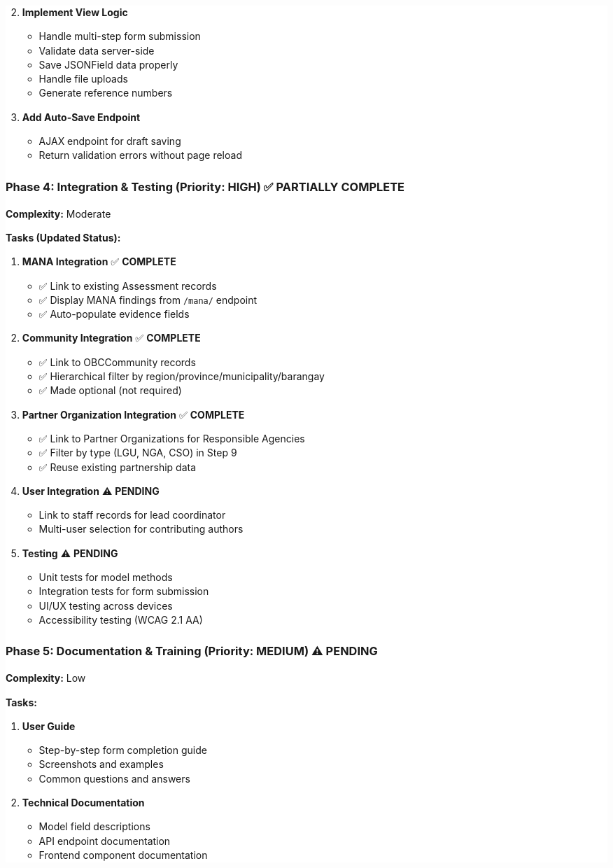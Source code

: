 2. **Implement View Logic**
   - Handle multi-step form submission
   - Validate data server-side
   - Save JSONField data properly
   - Handle file uploads
   - Generate reference numbers

3. **Add Auto-Save Endpoint**
   - AJAX endpoint for draft saving
   - Return validation errors without page reload

### Phase 4: Integration & Testing (Priority: HIGH) ✅ **PARTIALLY COMPLETE**

**Complexity:** Moderate

**Tasks (Updated Status):**

1. **MANA Integration** ✅ **COMPLETE**
   - ✅ Link to existing Assessment records
   - ✅ Display MANA findings from `/mana/` endpoint
   - ✅ Auto-populate evidence fields

2. **Community Integration** ✅ **COMPLETE**
   - ✅ Link to OBCCommunity records
   - ✅ Hierarchical filter by region/province/municipality/barangay
   - ✅ Made optional (not required)

3. **Partner Organization Integration** ✅ **COMPLETE**
   - ✅ Link to Partner Organizations for Responsible Agencies
   - ✅ Filter by type (LGU, NGA, CSO) in Step 9
   - ✅ Reuse existing partnership data

4. **User Integration** ⚠️ **PENDING**
   - Link to staff records for lead coordinator
   - Multi-user selection for contributing authors

5. **Testing** ⚠️ **PENDING**
   - Unit tests for model methods
   - Integration tests for form submission
   - UI/UX testing across devices
   - Accessibility testing (WCAG 2.1 AA)

### Phase 5: Documentation & Training (Priority: MEDIUM) ⚠️ **PENDING**

**Complexity:** Low

**Tasks:**

1. **User Guide**
   - Step-by-step form completion guide
   - Screenshots and examples
   - Common questions and answers

2. **Technical Documentation**
   - Model field descriptions
   - API endpoint documentation
   - Frontend component documentation
